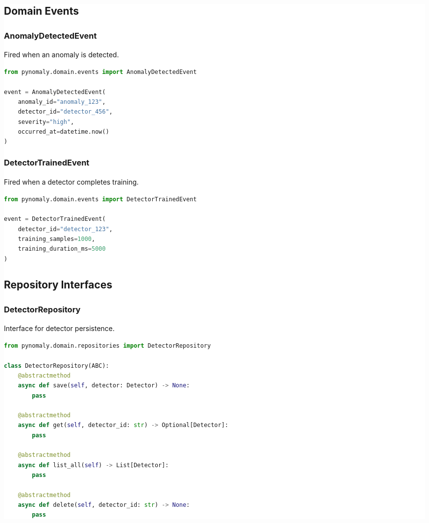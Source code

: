 ## Domain Events

### AnomalyDetectedEvent

Fired when an anomaly is detected.

```python
from pynomaly.domain.events import AnomalyDetectedEvent

event = AnomalyDetectedEvent(
    anomaly_id="anomaly_123",
    detector_id="detector_456",
    severity="high",
    occurred_at=datetime.now()
)
```

### DetectorTrainedEvent

Fired when a detector completes training.

```python
from pynomaly.domain.events import DetectorTrainedEvent

event = DetectorTrainedEvent(
    detector_id="detector_123",
    training_samples=1000,
    training_duration_ms=5000
)
```

## Repository Interfaces

### DetectorRepository

Interface for detector persistence.

```python
from pynomaly.domain.repositories import DetectorRepository

class DetectorRepository(ABC):
    @abstractmethod
    async def save(self, detector: Detector) -> None:
        pass
    
    @abstractmethod
    async def get(self, detector_id: str) -> Optional[Detector]:
        pass
    
    @abstractmethod
    async def list_all(self) -> List[Detector]:
        pass
    
    @abstractmethod
    async def delete(self, detector_id: str) -> None:
        pass
```
